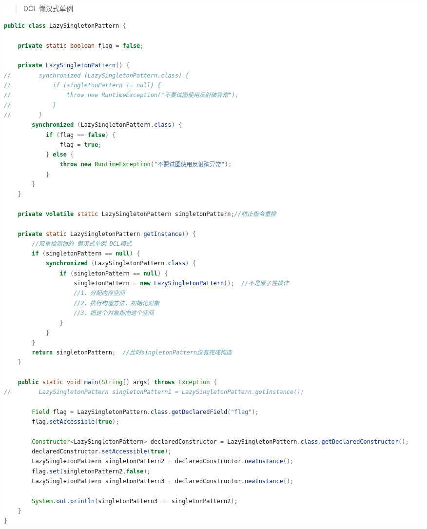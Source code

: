 > DCL 懒汉式单例

~~~java
public class LazySingletonPattern {

    private static boolean flag = false;

    private LazySingletonPattern() {
//        synchronized (LazySingletonPattern.class) {
//            if (singletonPattern != null) {
//                throw new RuntimeException("不要试图使用反射破异常");
//            }
//        }
        synchronized (LazySingletonPattern.class) {
            if (flag == false) {
                flag = true;
            } else {
                throw new RuntimeException("不要试图使用反射破异常");
            }
        }
    }

    private volatile static LazySingletonPattern singletonPattern;//防止指令重排

    private static LazySingletonPattern getInstance() {
        //双重检测锁的 懒汉式单例 DCL模式
        if (singletonPattern == null) {
            synchronized (LazySingletonPattern.class) {
                if (singletonPattern == null) {
                    singletonPattern = new LazySingletonPattern();  //不是原子性操作
                    //1、分配内存空间
                    //2、执行构造方法，初始化对象
                    //3、把这个对象指向这个空间
                }
            }
        }
        return singletonPattern;  //此时singletonPattern没有完成构造
    }

    public static void main(String[] args) throws Exception {
//        LazySingletonPattern singletonPattern1 = LazySingletonPattern.getInstance();

        Field flag = LazySingletonPattern.class.getDeclaredField("flag");
        flag.setAccessible(true);

        Constructor<LazySingletonPattern> declaredConstructor = LazySingletonPattern.class.getDeclaredConstructor();
        declaredConstructor.setAccessible(true);
        LazySingletonPattern singletonPattern2 = declaredConstructor.newInstance();
        flag.set(singletonPattern2,false);
        LazySingletonPattern singletonPattern3 = declaredConstructor.newInstance();

        System.out.println(singletonPattern3 == singletonPattern2);
    }
}
~~~
